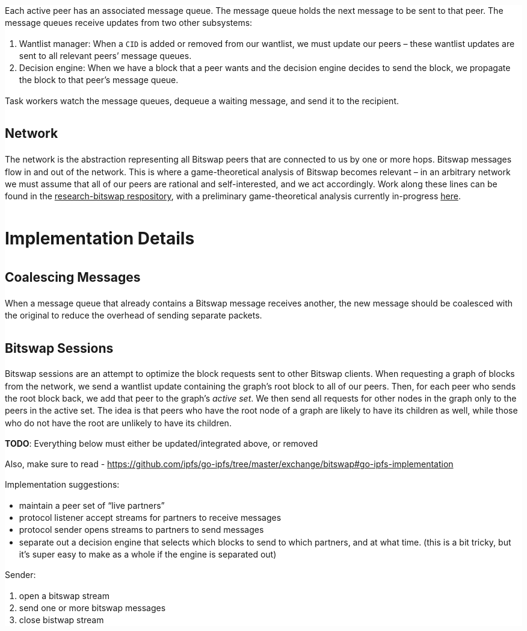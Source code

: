 Each active peer has an associated message queue. The message queue holds the next message to be sent to that peer. The message queues receive updates from two other subsystems:

1.  Wantlist manager: When a `CID` is added or removed from our wantlist, we must update our peers – these wantlist updates are sent to all relevant peers’ message queues.
2.  Decision engine: When we have a block that a peer wants and the decision engine decides to send the block, we propagate the block to that peer’s message queue.

Task workers watch the message queues, dequeue a waiting message, and send it to the recipient.

## Network

The network is the abstraction representing all Bitswap peers that are connected to us by one or more hops. Bitswap messages flow in and out of the network. This is where a game-theoretical analysis of Bitswap becomes relevant – in an arbitrary network we must assume that all of our peers are rational and self-interested, and we act accordingly. Work along these lines can be found in the [research-bitswap respository](https://github.com/ipfs/research-bitswap), with a preliminary game-theoretical analysis currently in-progress [here](https://github.com/ipfs/research-bitswap/blob/docs/strategy_analysis/analysis/prelim_strategy_analysis.pdf).

# Implementation Details

## Coalescing Messages

When a message queue that already contains a Bitswap message receives another, the new message should be coalesced with the original to reduce the overhead of sending separate packets.

## Bitswap Sessions

Bitswap sessions are an attempt to optimize the block requests sent to other Bitswap clients. When requesting a graph of blocks from the network, we send a wantlist update containing the graph’s root block to all of our peers. Then, for each peer who sends the root block back, we add that peer to the graph’s *active set*. We then send all requests for other nodes in the graph only to the peers in the active set. The idea is that peers who have the root node of a graph are likely to have its children as well, while those who do not have the root are unlikely to have its children.

**TODO**: Everything below must either be updated/integrated above, or removed

Also, make sure to read - <https://github.com/ipfs/go-ipfs/tree/master/exchange/bitswap#go-ipfs-implementation>

Implementation suggestions:

  - maintain a peer set of “live partners”
  - protocol listener accept streams for partners to receive messages
  - protocol sender opens streams to partners to send messages
  - separate out a decision engine that selects which blocks to send to which partners, and at what time. (this is a bit tricky, but it’s super easy to make as a whole if the engine is separated out)

Sender:

1.  open a bitswap stream
2.  send one or more bitswap messages
3.  close bistwap stream

